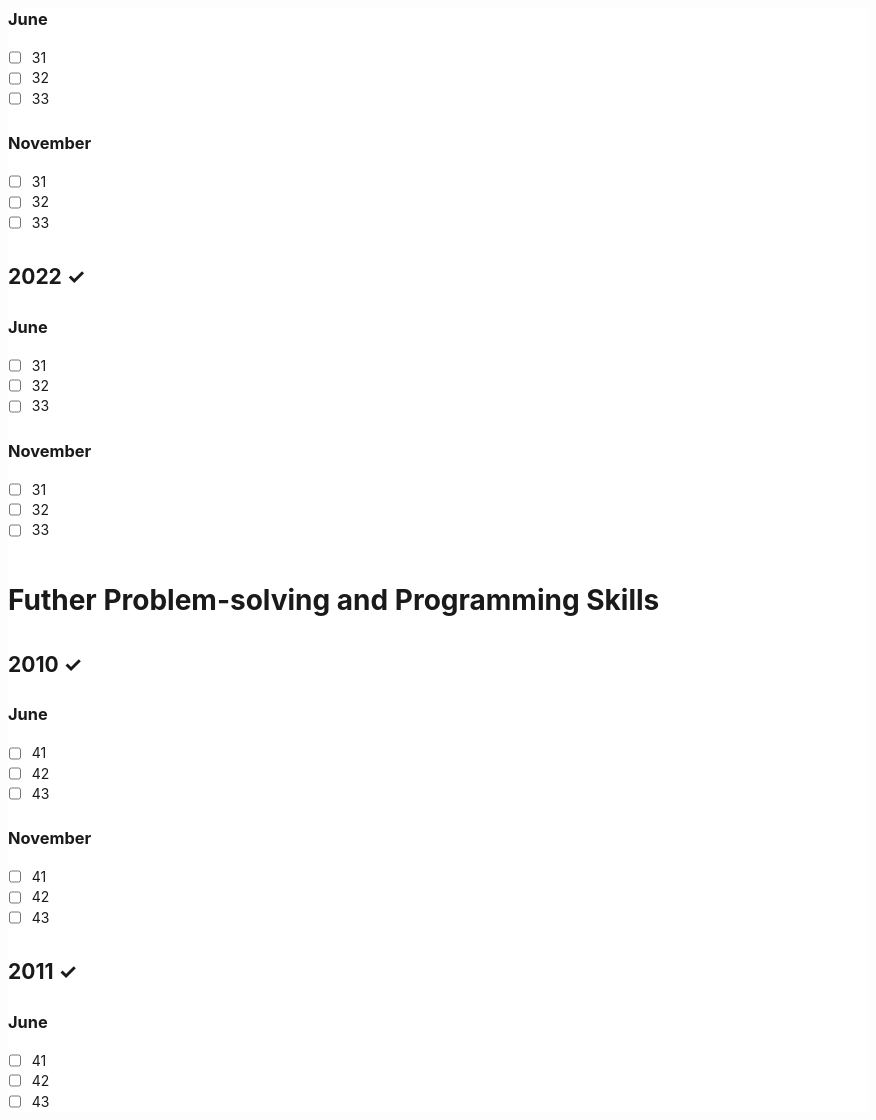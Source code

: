 ### June

- [ ] 31
- [ ] 32
- [ ] 33

### November

- [ ] 31
- [ ] 32
- [ ] 33

## 2022 $\checkmark$

### June

- [ ] 31
- [ ] 32
- [ ] 33

### November

- [ ] 31
- [ ] 32
- [ ] 33

# Futher Problem-solving and Programming Skills

## 2010 $\checkmark$

### June

- [ ] 41
- [ ] 42
- [ ] 43

### November

- [ ] 41
- [ ] 42
- [ ] 43

## 2011 $\checkmark$

### June

- [ ] 41
- [ ] 42
- [ ] 43
